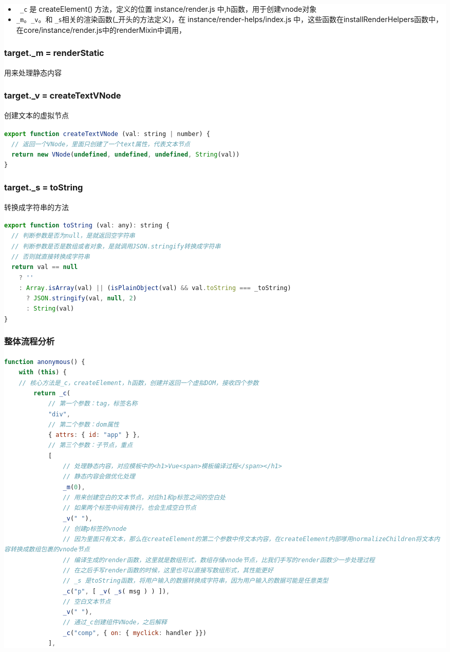 -  ` _c` 是 createElement() 方法，定义的位置 instance/render.js 中,h函数，用于创建vnode对象
-  `_m`。`_v`。和 `_s`相关的渲染函数(_开头的方法定义)，在 instance/render-helps/index.js 中，这些函数在installRenderHelpers函数中，在core/instance/render.js中的renderMixin中调用，

### target._m = renderStatic

用来处理静态内容

### target._v = createTextVNode

创建文本的虚拟节点

```js
export function createTextVNode (val: string | number) {
  // 返回一个VNode，里面只创建了一个text属性，代表文本节点
  return new VNode(undefined, undefined, undefined, String(val))
}
```

### target._s = toString

转换成字符串的方法
```js
export function toString (val: any): string {
  // 判断参数是否为null，是就返回空字符串
  // 判断参数是否是数组或者对象，是就调用JSON.stringify转换成字符串
  // 否则就直接转换成字符串
  return val == null
    ? ''
    : Array.isArray(val) || (isPlainObject(val) && val.toString === _toString)
      ? JSON.stringify(val, null, 2)
      : String(val)
}
```

### 整体流程分析

```js
function anonymous() {
    with (this) {
    // 核心方法是_c，createElement，h函数，创建并返回一个虚拟DOM，接收四个参数
        return _c(
            // 第一个参数：tag，标签名称
            "div",
            // 第二个参数：dom属性
            { attrs: { id: "app" } },
            // 第三个参数：子节点，重点
            [
                // 处理静态内容，对应模板中的<h1>Vue<span>模板编译过程</span></h1>
                // 静态内容会做优化处理
                _m(0),
                // 用来创建空白的文本节点，对应h1和p标签之间的空白处
                // 如果两个标签中间有换行，也会生成空白节点
                _v(" "),
                // 创建p标签的vnode
                // 因为里面只有文本，那么在createElement的第二个参数中传文本内容，在createElement内部嗲用normalizeChildren将文本内容转换成数组包裹的vnode节点
                // 编译生成的render函数，这里就是数组形式，数组存储vnode节点，比我们手写的render函数少一步处理过程
                // 在之后手写render函数的时候，这里也可以直接写数组形式，其性能更好
                // _s 是toString函数，将用户输入的数据转换成字符串，因为用户输入的数据可能是任意类型
                _c("p", [ _v( _s( msg ) ) ]),
                // 空白文本节点
                _v(" "),
                // 通过_c创建组件VNode，之后解释
                _c("comp", { on: { myclick: handler }})
            ],
```